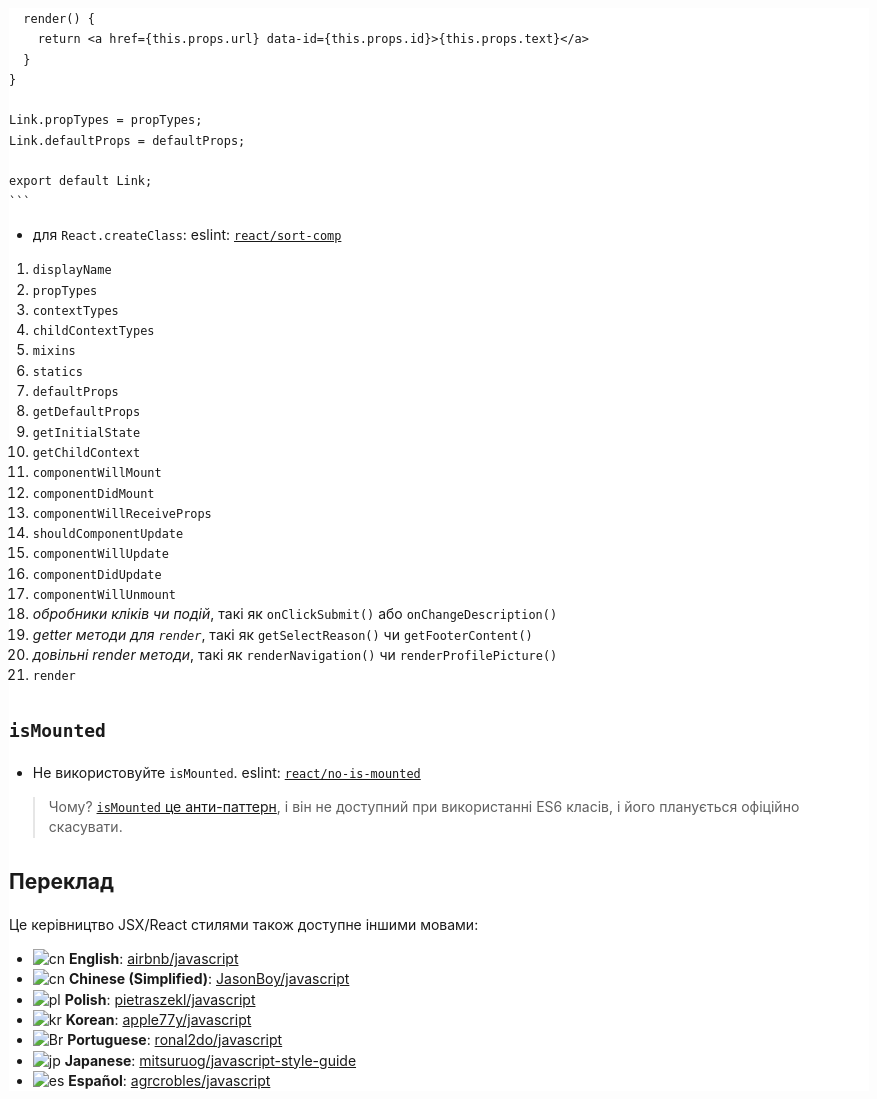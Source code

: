       render() {
        return <a href={this.props.url} data-id={this.props.id}>{this.props.text}</a>
      }
    }

    Link.propTypes = propTypes;
    Link.defaultProps = defaultProps;

    export default Link;
    ```

  -  для `React.createClass`: eslint: [`react/sort-comp`](https://github.com/yannickcr/eslint-plugin-react/blob/master/docs/rules/sort-comp.md)

  1. `displayName`
  1. `propTypes`
  1. `contextTypes`
  1. `childContextTypes`
  1. `mixins`
  1. `statics`
  1. `defaultProps`
  1. `getDefaultProps`
  1. `getInitialState`
  1. `getChildContext`
  1. `componentWillMount`
  1. `componentDidMount`
  1. `componentWillReceiveProps`
  1. `shouldComponentUpdate`
  1. `componentWillUpdate`
  1. `componentDidUpdate`
  1. `componentWillUnmount`
  1. *обробники кліків чи подій*, такі як `onClickSubmit()` або `onChangeDescription()`
  1. *getter методи для `render`*, такі як `getSelectReason()` чи `getFooterContent()`
  1. *довільні render методи*, такі як `renderNavigation()` чи `renderProfilePicture()`
  1. `render`

## `isMounted`

  - Не використовуйте `isMounted`. eslint: [`react/no-is-mounted`](https://github.com/yannickcr/eslint-plugin-react/blob/master/docs/rules/no-is-mounted.md)

  > Чому? [`isMounted` це анти-паттерн][anti-pattern], і він не доступний при використанні ES6 класів, і його планується офіційно скасувати.

  [anti-pattern]: https://facebook.github.io/react/blog/2015/12/16/ismounted-antipattern.html

## Переклад

  Це керівництво JSX/React стилями також доступне іншими мовами:

  - ![cn](https://raw.githubusercontent.com/gosquared/flags/master/flags/flags/shiny/24/United-Kingdom.png) **English**: [airbnb/javascript](https://github.com/airbnb/javascript/tree/master/react)
  - ![cn](https://raw.githubusercontent.com/gosquared/flags/master/flags/flags/shiny/24/China.png) **Chinese (Simplified)**: [JasonBoy/javascript](https://github.com/JasonBoy/javascript/tree/master/react)
  - ![pl](https://raw.githubusercontent.com/gosquared/flags/master/flags/flags/shiny/24/Poland.png) **Polish**: [pietraszekl/javascript](https://github.com/pietraszekl/javascript/tree/master/react)
  - ![kr](https://raw.githubusercontent.com/gosquared/flags/master/flags/flags/shiny/24/South-Korea.png) **Korean**: [apple77y/javascript](https://github.com/apple77y/javascript/tree/master/react)
  - ![Br](https://raw.githubusercontent.com/gosquared/flags/master/flags/flags/shiny/24/Brazil.png) **Portuguese**: [ronal2do/javascript](https://github.com/ronal2do/airbnb-react-styleguide)
  - ![jp](https://raw.githubusercontent.com/gosquared/flags/master/flags/flags/shiny/24/Japan.png) **Japanese**: [mitsuruog/javascript-style-guide](https://github.com/mitsuruog/javascript-style-guide/tree/master/react)
  - ![es](https://raw.githubusercontent.com/gosquared/flags/master/flags/flags/shiny/24/Spain.png) **Español**: [agrcrobles/javascript](https://github.com/agrcrobles/javascript/tree/master/react)